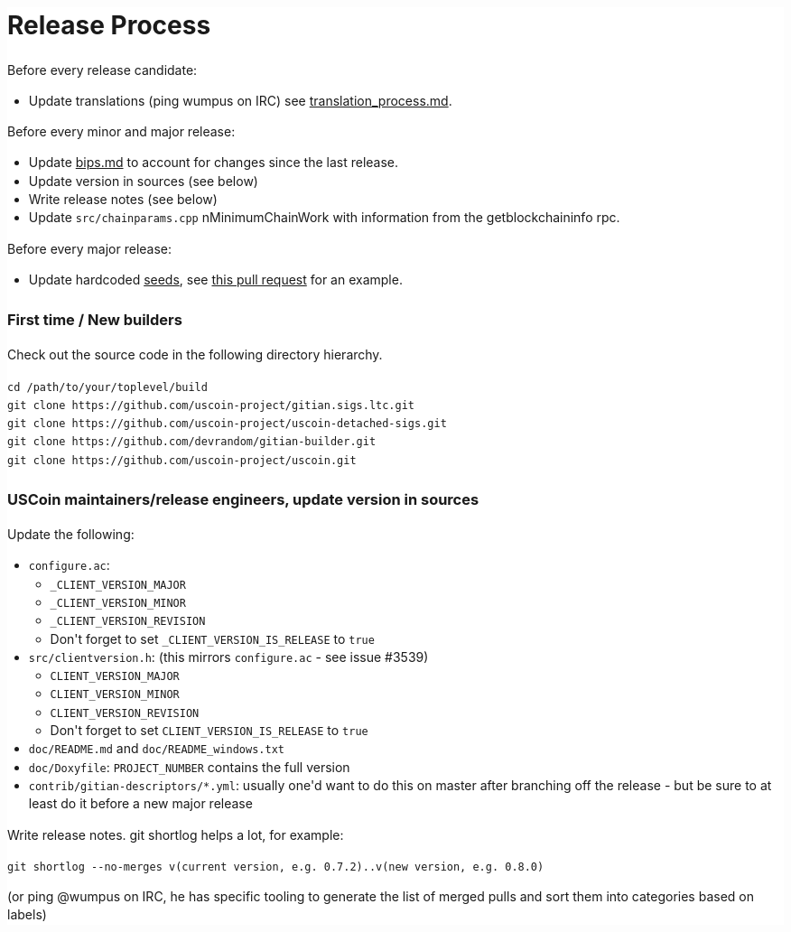 Release Process
====================

Before every release candidate:

* Update translations (ping wumpus on IRC) see [translation_process.md](https://github.com/bitcoin/bitcoin/blob/master/doc/translation_process.md#synchronising-translations).

Before every minor and major release:

* Update [bips.md](bips.md) to account for changes since the last release.
* Update version in sources (see below)
* Write release notes (see below)
* Update `src/chainparams.cpp` nMinimumChainWork with information from the getblockchaininfo rpc.

Before every major release:

* Update hardcoded [seeds](/contrib/seeds/README.md), see [this pull request](https://github.com/bitcoin/bitcoin/pull/7415) for an example.

### First time / New builders

Check out the source code in the following directory hierarchy.

    cd /path/to/your/toplevel/build
    git clone https://github.com/uscoin-project/gitian.sigs.ltc.git
    git clone https://github.com/uscoin-project/uscoin-detached-sigs.git
    git clone https://github.com/devrandom/gitian-builder.git
    git clone https://github.com/uscoin-project/uscoin.git

### USCoin maintainers/release engineers, update version in sources

Update the following:

- `configure.ac`:
    - `_CLIENT_VERSION_MAJOR`
    - `_CLIENT_VERSION_MINOR`
    - `_CLIENT_VERSION_REVISION`
    - Don't forget to set `_CLIENT_VERSION_IS_RELEASE` to `true`
- `src/clientversion.h`: (this mirrors `configure.ac` - see issue #3539)
    - `CLIENT_VERSION_MAJOR`
    - `CLIENT_VERSION_MINOR`
    - `CLIENT_VERSION_REVISION`
    - Don't forget to set `CLIENT_VERSION_IS_RELEASE` to `true`
- `doc/README.md` and `doc/README_windows.txt`
- `doc/Doxyfile`: `PROJECT_NUMBER` contains the full version
- `contrib/gitian-descriptors/*.yml`: usually one'd want to do this on master after branching off the release - but be sure to at least do it before a new major release

Write release notes. git shortlog helps a lot, for example:

    git shortlog --no-merges v(current version, e.g. 0.7.2)..v(new version, e.g. 0.8.0)

(or ping @wumpus on IRC, he has specific tooling to generate the list of merged pulls
and sort them into categories based on labels)
